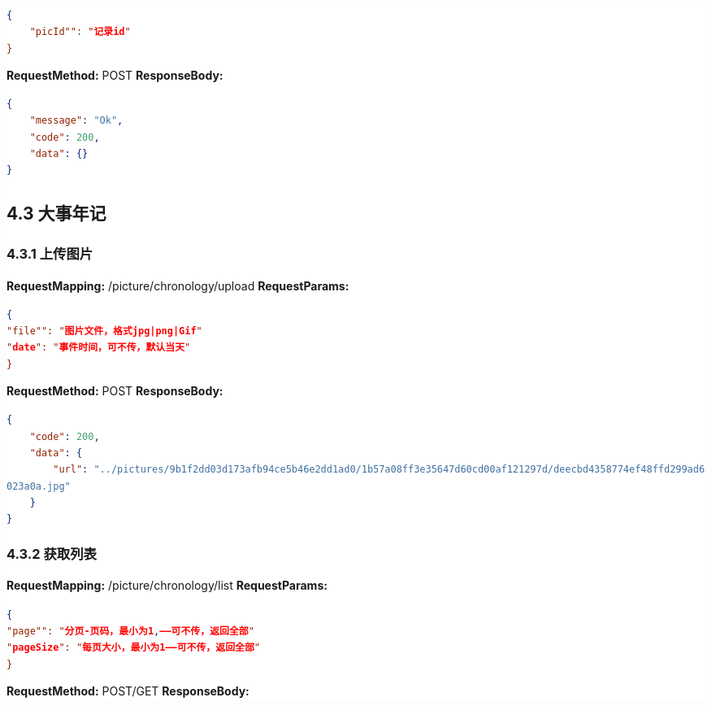 ```json
{
	"picId"": "记录id"
}
```
**RequestMethod:** POST
**ResponseBody:**

```json
{
	"message": "Ok",
	"code": 200,
	"data": {}
}
```

## 4.3 大事年记
### 4.3.1 上传图片
**RequestMapping:** /picture/chronology/upload
**RequestParams:** 

```json
{
"file"": "图片文件，格式jpg|png|Gif"
"date": "事件时间，可不传，默认当天"
}
```
**RequestMethod:** POST
**ResponseBody:**

```json
{
	"code": 200,
	"data": {
		"url": "../pictures/9b1f2dd03d173afb94ce5b46e2dd1ad0/1b57a08ff3e35647d60cd00af121297d/deecbd4358774ef48ffd299ad6023a0a.jpg"
	}
}

```
### 4.3.2 获取列表
**RequestMapping:** /picture/chronology/list
**RequestParams:** 

```json
{
"page"": "分页-页码，最小为1,——可不传，返回全部"
"pageSize": "每页大小，最小为1——可不传，返回全部"
}
```
**RequestMethod:** POST/GET
**ResponseBody:**
